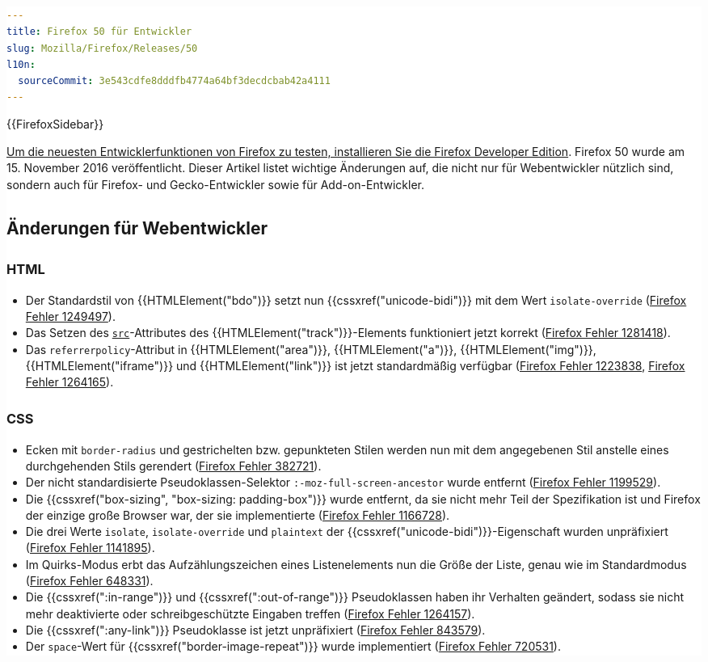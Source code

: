 ```yaml
---
title: Firefox 50 für Entwickler
slug: Mozilla/Firefox/Releases/50
l10n:
  sourceCommit: 3e543cdfe8dddfb4774a64bf3decdcbab42a4111
---
```


{{FirefoxSidebar}}

[Um die neuesten Entwicklerfunktionen von Firefox zu testen, installieren Sie die Firefox Developer Edition](https://www.mozilla.org/en-US/firefox/developer/).
Firefox 50 wurde am 15. November 2016 veröffentlicht. Dieser Artikel listet wichtige Änderungen auf, die nicht nur für Webentwickler nützlich sind, sondern auch für Firefox- und Gecko-Entwickler sowie für Add-on-Entwickler.

## Änderungen für Webentwickler

### HTML

- Der Standardstil von {{HTMLElement("bdo")}} setzt nun {{cssxref("unicode-bidi")}} mit dem Wert `isolate-override` ([Firefox Fehler 1249497](https://bugzil.la/1249497)).
- Das Setzen des [`src`](/de/docs/Web/HTML/Reference/Elements/track#src)-Attributes des {{HTMLElement("track")}}-Elements funktioniert jetzt korrekt ([Firefox Fehler 1281418](https://bugzil.la/1281418)).
- Das `referrerpolicy`-Attribut in {{HTMLElement("area")}}, {{HTMLElement("a")}}, {{HTMLElement("img")}}, {{HTMLElement("iframe")}} und {{HTMLElement("link")}} ist jetzt standardmäßig verfügbar ([Firefox Fehler 1223838](https://bugzil.la/1223838), [Firefox Fehler 1264165](https://bugzil.la/1264165)).

### CSS

- Ecken mit `border-radius` und gestrichelten bzw. gepunkteten Stilen werden nun mit dem angegebenen Stil anstelle eines durchgehenden Stils gerendert ([Firefox Fehler 382721](https://bugzil.la/382721)).
- Der nicht standardisierte Pseudoklassen-Selektor `:-moz-full-screen-ancestor` wurde entfernt ([Firefox Fehler 1199529](https://bugzil.la/1199529)).
- Die {{cssxref("box-sizing", "box-sizing: padding-box")}} wurde entfernt, da sie nicht mehr Teil der Spezifikation ist und Firefox der einzige große Browser war, der sie implementierte ([Firefox Fehler 1166728](https://bugzil.la/1166728)).
- Die drei Werte `isolate`, `isolate-override` und `plaintext` der {{cssxref("unicode-bidi")}}-Eigenschaft wurden unpräfixiert ([Firefox Fehler 1141895](https://bugzil.la/1141895)).
- Im Quirks-Modus erbt das Aufzählungszeichen eines Listenelements nun die Größe der Liste, genau wie im Standardmodus ([Firefox Fehler 648331](https://bugzil.la/648331)).
- Die {{cssxref(":in-range")}} und {{cssxref(":out-of-range")}} Pseudoklassen haben ihr Verhalten geändert, sodass sie nicht mehr deaktivierte oder schreibgeschützte Eingaben treffen ([Firefox Fehler 1264157](https://bugzil.la/1264157)).
- Die {{cssxref(":any-link")}} Pseudoklasse ist jetzt unpräfixiert ([Firefox Fehler 843579](https://bugzil.la/843579)).
- Der `space`-Wert für {{cssxref("border-image-repeat")}} wurde implementiert ([Firefox Fehler 720531](https://bugzil.la/720531)).

